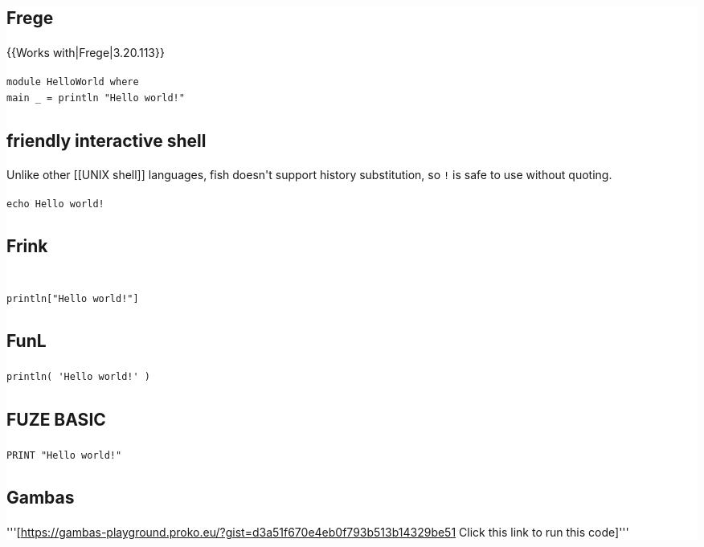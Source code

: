 

## Frege


{{Works with|Frege|3.20.113}}


```frege
module HelloWorld where
main _ = println "Hello world!"
```



## friendly interactive shell

Unlike other [[UNIX shell]] languages, fish doesn't support history substitution, so <code>!</code> is safe to use without quoting.

```fishshell
echo Hello world!
```



## Frink


```frink

println["Hello world!"]

```



## FunL


```funl
println( 'Hello world!' )
```



## FUZE BASIC


```qbasic
PRINT "Hello world!"
```



## Gambas

'''[https://gambas-playground.proko.eu/?gist=d3a51f670e4eb0f793b513b14329be51 Click this link to run this code]'''
